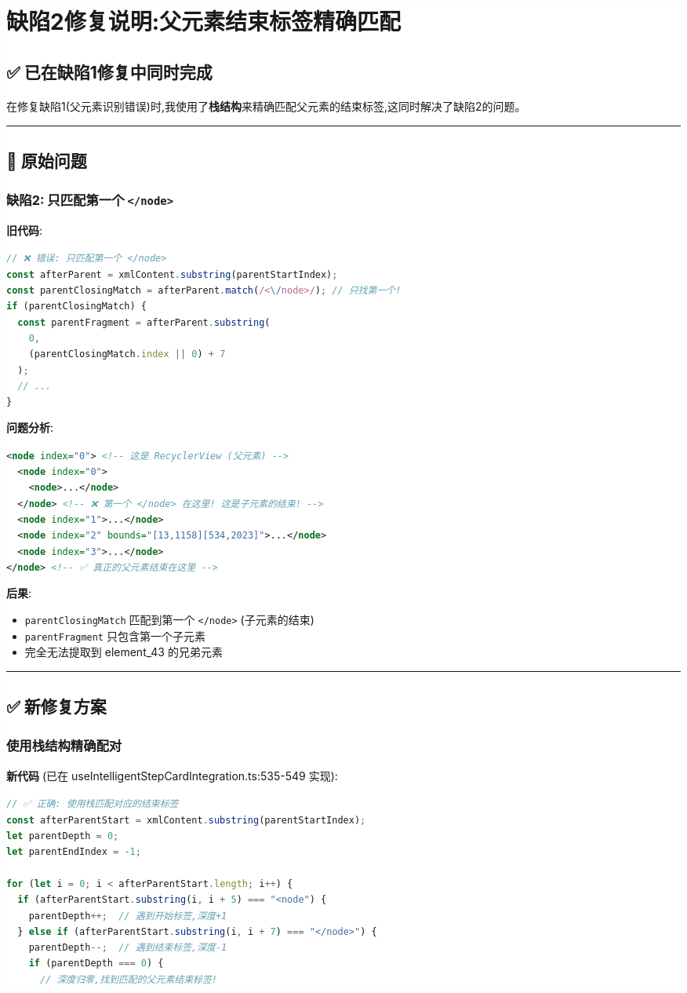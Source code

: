 # 缺陷2修复说明:父元素结束标签精确匹配

## ✅ 已在缺陷1修复中同时完成

在修复缺陷1(父元素识别错误)时,我使用了**栈结构**来精确匹配父元素的结束标签,这同时解决了缺陷2的问题。

---

## 🐛 原始问题

### **缺陷2: 只匹配第一个 `</node>`**

**旧代码**:
```typescript
// ❌ 错误: 只匹配第一个 </node>
const afterParent = xmlContent.substring(parentStartIndex);
const parentClosingMatch = afterParent.match(/<\/node>/); // 只找第一个!
if (parentClosingMatch) {
  const parentFragment = afterParent.substring(
    0,
    (parentClosingMatch.index || 0) + 7
  );
  // ...
}
```

**问题分析**:
```xml
<node index="0"> <!-- 这是 RecyclerView (父元素) -->
  <node index="0">
    <node>...</node>
  </node> <!-- ❌ 第一个 </node> 在这里! 这是子元素的结束! -->
  <node index="1">...</node>
  <node index="2" bounds="[13,1158][534,2023]">...</node>
  <node index="3">...</node>
</node> <!-- ✅ 真正的父元素结束在这里 -->
```

**后果**:
- `parentClosingMatch` 匹配到第一个 `</node>` (子元素的结束)
- `parentFragment` 只包含第一个子元素
- 完全无法提取到 element_43 的兄弟元素

---

## ✅ 新修复方案

### **使用栈结构精确配对**

**新代码** (已在 useIntelligentStepCardIntegration.ts:535-549 实现):
```typescript
// ✅ 正确: 使用栈匹配对应的结束标签
const afterParentStart = xmlContent.substring(parentStartIndex);
let parentDepth = 0;
let parentEndIndex = -1;

for (let i = 0; i < afterParentStart.length; i++) {
  if (afterParentStart.substring(i, i + 5) === "<node") {
    parentDepth++;  // 遇到开始标签,深度+1
  } else if (afterParentStart.substring(i, i + 7) === "</node>") {
    parentDepth--;  // 遇到结束标签,深度-1
    if (parentDepth === 0) {
      // 深度归零,找到匹配的父元素结束标签!
```